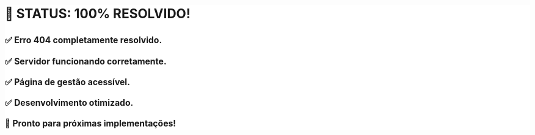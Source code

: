 
## **🎯 STATUS: 100% RESOLVIDO!**

**✅ Erro 404 completamente resolvido.**

**✅ Servidor funcionando corretamente.**

**✅ Página de gestão acessível.**

**✅ Desenvolvimento otimizado.**

**🚀 Pronto para próximas implementações!** 